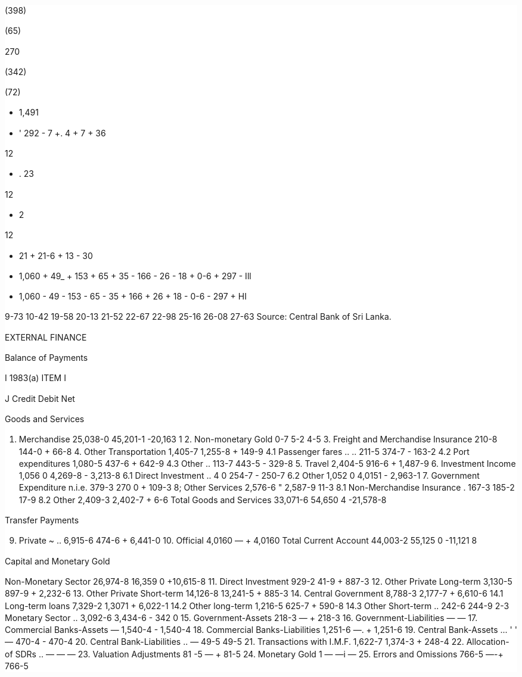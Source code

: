 (398)

(65)

270

(342)

(72)

+ 1,491

- ' 292 - 7 +. 4 + 7 + 36

12

+ . 23

12

+ 2

12

+ 21 + 21-6 + 13 - 30

- 1,060 + 49_ + 153 + 65 + 35 - 166 - 26 - 18 + 0-6 + 297 - Ill

+ 1,060 - 49 - 153 - 65 - 35 + 166 + 26 + 18 - 0-6 - 297 + HI

9-73 10-42 19-58 20-13 21-52 22-67 22-98 25-16 26-08 27-63 Source: Central Bank of Sri Lanka.

EXTERNAL FINANCE

Balance of Payments

I 1983(a) ITEM I

J Credit Debit Net

Goods and Services

1. Merchandise 25,038-0 45,201-1 -20,163 1 2. Non-monetary Gold 0-7 5-2 4-5 3. Freight and Merchandise Insurance 210-8 144-0 + 66-8 4. Other Transportation 1,405-7 1,255-8 + 149-9 4.1 Passenger fares .. .. 211-5 374-7 - 163-2 4.2 Port expenditures 1,080-5 437-6 + 642-9 4.3 Other .. 113-7 443-5 - 329-8 5. Travel 2,404-5 916-6 + 1,487-9 6. Investment Income 1,056 0 4,269-8 - 3,213-8 6.1 Direct Investment .. 4 0 254-7 - 250-7 6.2 Other 1,052 0 4,0151 - 2,963-1 7. Government Expenditure n.i.e. 379-3 270 0 + 109-3 8; Other Services 2,576-6 " 2,587-9 11-3 8.1 Non-Merchandise Insurance . 167-3 185-2 17-9 8.2 Other 2,409-3 2,402-7 + 6-6 Total Goods and Services 33,071-6 54,650 4 -21,578-8

Transfer Payments

9. Private ~ .. 6,915-6 474-6 + 6,441-0 10. Official 4,0160 — + 4,0160 Total Current Account 44,003-2 55,125 0 -11,121 8

Capital and Monetary Gold

Non-Monetary Sector 26,974-8 16,359 0 +10,615-8 11. Direct Investment 929-2 41-9 + 887-3 12. Other Private Long-term 3,130-5 897-9 + 2,232-6 13. Other Private Short-term 14,126-8 13,241-5 + 885-3 14. Central Government 8,788-3 2,177-7 + 6,610-6 14.1 Long-term loans 7,329-2 1,3071 + 6,022-1 14.2 Other long-term 1,216-5 625-7 + 590-8 14.3 Other Short-term .. 242-6 244-9 2-3 Monetary Sector .. 3,092-6 3,434-6 - 342 0 15. Government-Assets 218-3 — + 218-3 16. Government-Liabilities — — 17. Commercial Banks-Assets — 1,540-4 - 1,540-4 18. Commercial Banks-Liabilities 1,251-6 —. + 1,251-6 19. Central Bank-Assets ... ' ' — 470-4 - 470-4 20. Central Bank-Liabilities .. — 49-5 49-5 21. Transactions with I.M.F. 1,622-7 1,374-3 + 248-4 22. Allocation-of SDRs .. — — — 23. Valuation Adjustments 81 -5 — + 81-5 24. Monetary Gold 1 — —i — 25. Errors and Omissions 766-5 —-+ 766-5

